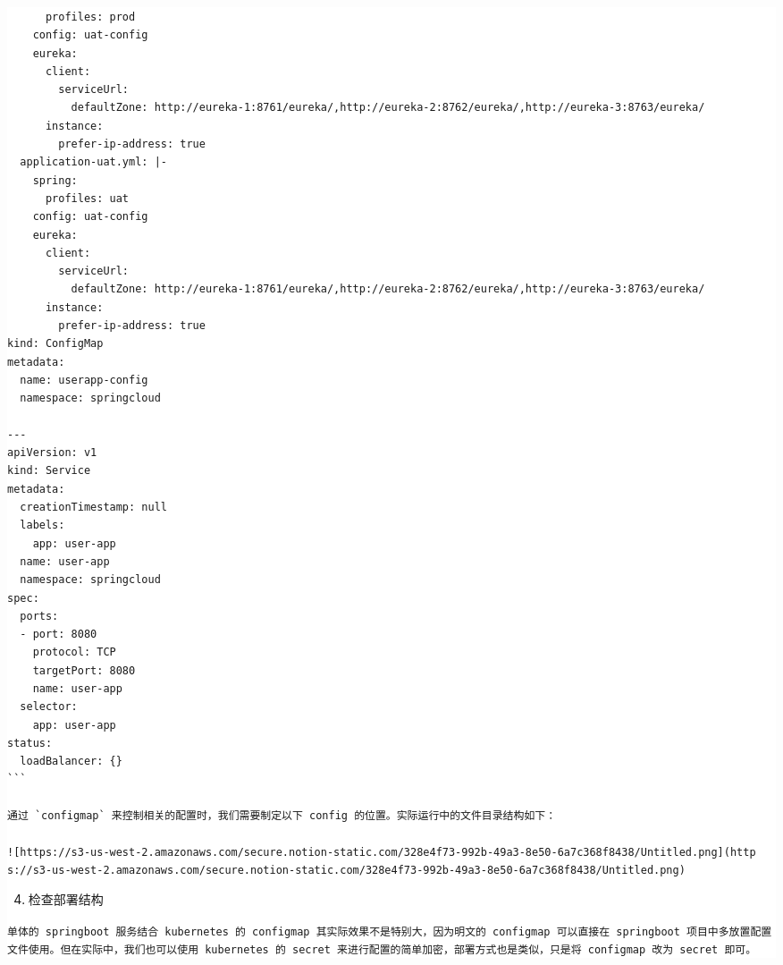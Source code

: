           profiles: prod
        config: uat-config
        eureka:
          client:
            serviceUrl:
              defaultZone: http://eureka-1:8761/eureka/,http://eureka-2:8762/eureka/,http://eureka-3:8763/eureka/
          instance:
            prefer-ip-address: true
      application-uat.yml: |-
        spring:
          profiles: uat
        config: uat-config
        eureka:
          client:
            serviceUrl:
              defaultZone: http://eureka-1:8761/eureka/,http://eureka-2:8762/eureka/,http://eureka-3:8763/eureka/
          instance:
            prefer-ip-address: true
    kind: ConfigMap
    metadata:
      name: userapp-config
      namespace: springcloud
    
    ---
    apiVersion: v1
    kind: Service
    metadata:
      creationTimestamp: null
      labels:
        app: user-app
      name: user-app
      namespace: springcloud
    spec:
      ports:
      - port: 8080
        protocol: TCP
        targetPort: 8080
        name: user-app
      selector:
        app: user-app
    status:
      loadBalancer: {}
    ```
    
    通过 `configmap` 来控制相关的配置时，我们需要制定以下 config 的位置。实际运行中的文件目录结构如下：
    
    ![https://s3-us-west-2.amazonaws.com/secure.notion-static.com/328e4f73-992b-49a3-8e50-6a7c368f8438/Untitled.png](https://s3-us-west-2.amazonaws.com/secure.notion-static.com/328e4f73-992b-49a3-8e50-6a7c368f8438/Untitled.png)
    

 4.  检查部署结构

    单体的 springboot 服务结合 kubernetes 的 configmap 其实际效果不是特别大，因为明文的 configmap 可以直接在 springboot 项目中多放置配置文件使用。但在实际中，我们也可以使用 kubernetes 的 secret 来进行配置的简单加密，部署方式也是类似，只是将 configmap 改为 secret 即可。
